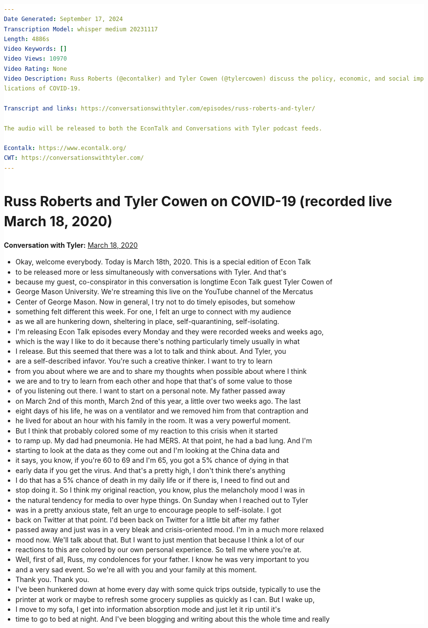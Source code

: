 ```yaml
---
Date Generated: September 17, 2024
Transcription Model: whisper medium 20231117
Length: 4886s
Video Keywords: []
Video Views: 10970
Video Rating: None
Video Description: Russ Roberts (@econtalker) and Tyler Cowen (@tylercowen) discuss the policy, economic, and social implications of COVID-19. 

Transcript and links: https://conversationswithtyler.com/episodes/russ-roberts-and-tyler/ 

The audio will be released to both the EconTalk and Conversations with Tyler podcast feeds.

Econtalk: https://www.econtalk.org/
CWT: https://conversationswithtyler.com/
---
```


# Russ Roberts and Tyler Cowen on COVID-19 (recorded live March 18, 2020)
**Conversation with Tyler:** [March 18, 2020](https://www.youtube.com/watch?v=9xlzU_8e0Mk)
*  Okay, welcome everybody. Today is March 18th, 2020. This is a special edition of Econ Talk
*  to be released more or less simultaneously with conversations with Tyler. And that's
*  because my guest, co-conspirator in this conversation is longtime Econ Talk guest Tyler Cowen of
*  George Mason University. We're streaming this live on the YouTube channel of the Mercatus
*  Center of George Mason. Now in general, I try not to do timely episodes, but somehow
*  something felt different this week. For one, I felt an urge to connect with my audience
*  as we all are hunkering down, sheltering in place, self-quarantining, self-isolating.
*  I'm releasing Econ Talk episodes every Monday and they were recorded weeks and weeks ago,
*  which is the way I like to do it because there's nothing particularly timely usually in what
*  I release. But this seemed that there was a lot to talk and think about. And Tyler, you
*  are a self-described infavor. You're such a creative thinker. I want to try to learn
*  from you about where we are and to share my thoughts when possible about where I think
*  we are and to try to learn from each other and hope that that's of some value to those
*  of you listening out there. I want to start on a personal note. My father passed away
*  on March 2nd of this month, March 2nd of this year, a little over two weeks ago. The last
*  eight days of his life, he was on a ventilator and we removed him from that contraption and
*  he lived for about an hour with his family in the room. It was a very powerful moment.
*  But I think that probably colored some of my reaction to this crisis when it started
*  to ramp up. My dad had pneumonia. He had MERS. At that point, he had a bad lung. And I'm
*  starting to look at the data as they come out and I'm looking at the China data and
*  it says, you know, if you're 60 to 69 and I'm 65, you got a 5% chance of dying in that
*  early data if you get the virus. And that's a pretty high, I don't think there's anything
*  I do that has a 5% chance of death in my daily life or if there is, I need to find out and
*  stop doing it. So I think my original reaction, you know, plus the melancholy mood I was in
*  the natural tendency for media to over hype things. On Sunday when I reached out to Tyler
*  was in a pretty anxious state, felt an urge to encourage people to self-isolate. I got
*  back on Twitter at that point. I'd been back on Twitter for a little bit after my father
*  passed away and just was in a very bleak and crisis-oriented mood. I'm in a much more relaxed
*  mood now. We'll talk about that. But I want to just mention that because I think a lot of our
*  reactions to this are colored by our own personal experience. So tell me where you're at.
*  Well, first of all, Russ, my condolences for your father. I know he was very important to you
*  and a very sad event. So we're all with you and your family at this moment.
*  Thank you. Thank you.
*  I've been hunkered down at home every day with some quick trips outside, typically to use the
*  printer at work or maybe to refresh some grocery supplies as quickly as I can. But I wake up,
*  I move to my sofa, I get into information absorption mode and just let it rip until it's
*  time to go to bed at night. And I've been blogging and writing about this the whole time and really